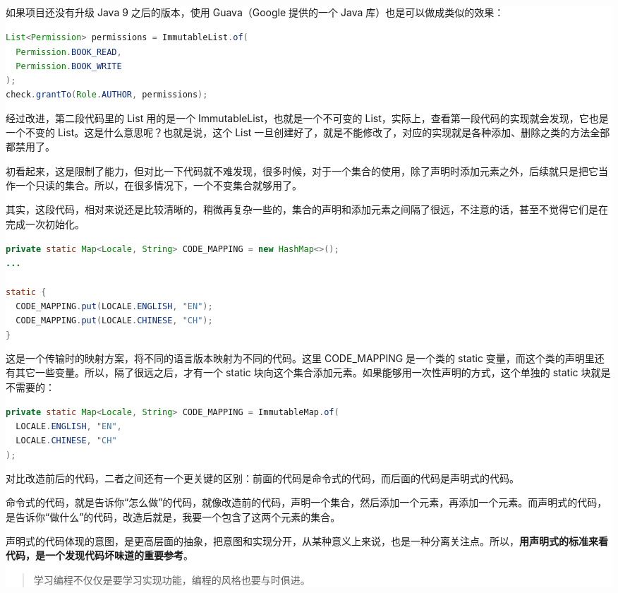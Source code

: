 如果项目还没有升级 Java 9 之后的版本，使用 Guava（Google 提供的一个 Java 库）也是可以做成类似的效果：

```java
List<Permission> permissions = ImmutableList.of(
  Permission.BOOK_READ,
  Permission.BOOK_WRITE
);
check.grantTo(Role.AUTHOR, permissions);
```

经过改进，第二段代码里的 List 用的是一个 ImmutableList，也就是一个不可变的 List，实际上，查看第一段代码的实现就会发现，它也是一个不变的 List。这是什么意思呢？也就是说，这个 List 一旦创建好了，就是不能修改了，对应的实现就是各种添加、删除之类的方法全部都禁用了。

初看起来，这是限制了能力，但对比一下代码就不难发现，很多时候，对于一个集合的使用，除了声明时添加元素之外，后续就只是把它当作一个只读的集合。所以，在很多情况下，一个不变集合就够用了。

其实，这段代码，相对来说还是比较清晰的，稍微再复杂一些的，集合的声明和添加元素之间隔了很远，不注意的话，甚至不觉得它们是在完成一次初始化。

```java
private static Map<Locale, String> CODE_MAPPING = new HashMap<>();
...

static {
  CODE_MAPPING.put(LOCALE.ENGLISH, "EN");
  CODE_MAPPING.put(LOCALE.CHINESE, "CH");
}
```

这是一个传输时的映射方案，将不同的语言版本映射为不同的代码。这里 CODE_MAPPING 是一个类的 static 变量，而这个类的声明里还有其它一些变量。所以，隔了很远之后，才有一个 static 块向这个集合添加元素。如果能够用一次性声明的方式，这个单独的 static 块就是不需要的：

```java
private static Map<Locale, String> CODE_MAPPING = ImmutableMap.of(
  LOCALE.ENGLISH, "EN",
  LOCALE.CHINESE, "CH"
);
```

对比改造前后的代码，二者之间还有一个更关键的区别：前面的代码是命令式的代码，而后面的代码是声明式的代码。

命令式的代码，就是告诉你“怎么做”的代码，就像改造前的代码，声明一个集合，然后添加一个元素，再添加一个元素。而声明式的代码，是告诉你“做什么”的代码，改造后就是，我要一个包含了这两个元素的集合。

声明式的代码体现的意图，是更高层面的抽象，把意图和实现分开，从某种意义上来说，也是一种分离关注点。所以，**用声明式的标准来看代码，是一个发现代码坏味道的重要参考**。

> 学习编程不仅仅是要学习实现功能，编程的风格也要与时俱进。
